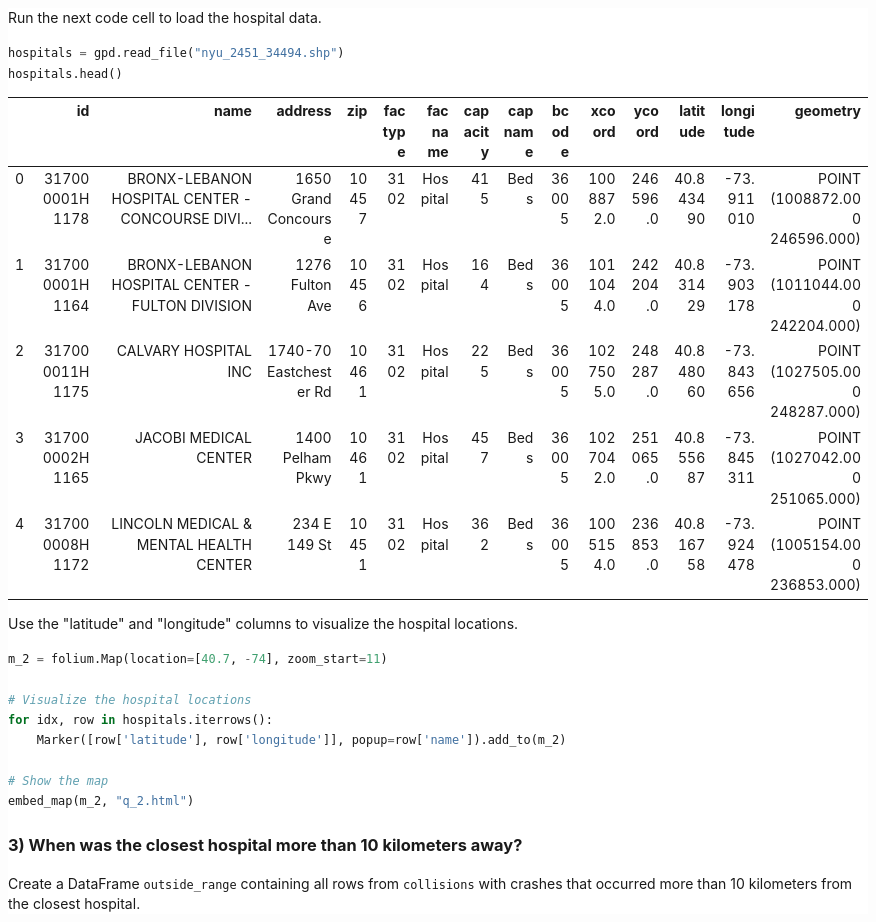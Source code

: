 Run the next code cell to load the hospital data.


```python
hospitals = gpd.read_file("nyu_2451_34494.shp")
hospitals.head()
```




<div class="table-wrapper" markdown="block">

|   |             id |                                              name |                address |   zip | factype |  facname | capacity | capname | bcode |    xcoord |   ycoord |  latitude |  longitude |                       geometry |
|--:|---------------:|--------------------------------------------------:|-----------------------:|------:|--------:|---------:|---------:|--------:|------:|----------:|---------:|----------:|-----------:|-------------------------------:|
| 0 | 317000001H1178 | BRONX-LEBANON HOSPITAL CENTER - CONCOURSE DIVI... |   1650 Grand Concourse | 10457 |    3102 | Hospital |      415 |    Beds | 36005 | 1008872.0 | 246596.0 | 40.843490 | -73.911010 | POINT (1008872.000 246596.000) |
| 1 | 317000001H1164 |   BRONX-LEBANON HOSPITAL CENTER - FULTON DIVISION |        1276 Fulton Ave | 10456 |    3102 | Hospital |      164 |    Beds | 36005 | 1011044.0 | 242204.0 | 40.831429 | -73.903178 | POINT (1011044.000 242204.000) |
| 2 | 317000011H1175 |                              CALVARY HOSPITAL INC | 1740-70 Eastchester Rd | 10461 |    3102 | Hospital |      225 |    Beds | 36005 | 1027505.0 | 248287.0 | 40.848060 | -73.843656 | POINT (1027505.000 248287.000) |
| 3 | 317000002H1165 |                             JACOBI MEDICAL CENTER |       1400 Pelham Pkwy | 10461 |    3102 | Hospital |      457 |    Beds | 36005 | 1027042.0 | 251065.0 | 40.855687 | -73.845311 | POINT (1027042.000 251065.000) |
| 4 | 317000008H1172 |            LINCOLN MEDICAL & MENTAL HEALTH CENTER |           234 E 149 St | 10451 |    3102 | Hospital |      362 |    Beds | 36005 | 1005154.0 | 236853.0 | 40.816758 | -73.924478 | POINT (1005154.000 236853.000) |

</div>



Use the "latitude" and "longitude" columns to visualize the hospital locations. 


```python
m_2 = folium.Map(location=[40.7, -74], zoom_start=11) 

# Visualize the hospital locations
for idx, row in hospitals.iterrows():
    Marker([row['latitude'], row['longitude']], popup=row['name']).add_to(m_2)
        
# Show the map
embed_map(m_2, "q_2.html")
```





<iframe
    width="100%"
    height="500px"
    src="https://sourestdeeds.github.io/maps/q2_2.html"
    frameborder="0"
    allowfullscreen

></iframe>




### 3) When was the closest hospital more than 10 kilometers away?

Create a DataFrame `outside_range` containing all rows from `collisions` with crashes that occurred more than 10 kilometers from the closest hospital.
